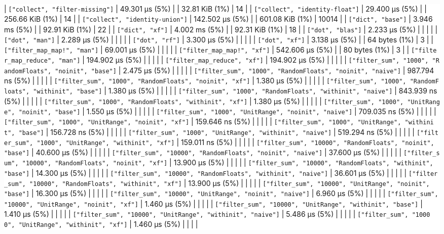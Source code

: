| `["collect", "filter-missing"]`                                |  49.301 μs (5%) |         |  32.81 KiB (1%) |          14 |
| `["collect", "identity-float"]`                                |  29.400 μs (5%) |         | 256.66 KiB (1%) |          14 |
| `["collect", "identity-union"]`                                | 142.502 μs (5%) |         | 601.08 KiB (1%) |       10014 |
| `["dict", "base"]`                                             |   3.946 ms (5%) |         |  92.91 KiB (1%) |          22 |
| `["dict", "xf"]`                                               |   4.002 ms (5%) |         |  92.31 KiB (1%) |          18 |
| `["dot", "blas"]`                                              |   2.233 μs (5%) |         |                 |             |
| `["dot", "man"]`                                               |   2.289 μs (5%) |         |                 |             |
| `["dot", "rf"]`                                                |   3.300 μs (5%) |         |                 |             |
| `["dot", "xf"]`                                                |   3.138 μs (5%) |         |   64 bytes (1%) |           3 |
| `["filter_map_map!", "man"]`                                   |  69.001 μs (5%) |         |                 |             |
| `["filter_map_map!", "xf"]`                                    | 542.606 μs (5%) |         |   80 bytes (1%) |           3 |
| `["filter_map_reduce", "man"]`                                 | 194.902 μs (5%) |         |                 |             |
| `["filter_map_reduce", "xf"]`                                  | 194.902 μs (5%) |         |                 |             |
| `["filter_sum", "1000", "RandomFloats", "noinit", "base"]`     |   2.475 μs (5%) |         |                 |             |
| `["filter_sum", "1000", "RandomFloats", "noinit", "naive"]`    | 987.794 ns (5%) |         |                 |             |
| `["filter_sum", "1000", "RandomFloats", "noinit", "xf"]`       |   1.380 μs (5%) |         |                 |             |
| `["filter_sum", "1000", "RandomFloats", "withinit", "base"]`   |   1.380 μs (5%) |         |                 |             |
| `["filter_sum", "1000", "RandomFloats", "withinit", "naive"]`  | 843.939 ns (5%) |         |                 |             |
| `["filter_sum", "1000", "RandomFloats", "withinit", "xf"]`     |   1.380 μs (5%) |         |                 |             |
| `["filter_sum", "1000", "UnitRange", "noinit", "base"]`        |   1.550 μs (5%) |         |                 |             |
| `["filter_sum", "1000", "UnitRange", "noinit", "naive"]`       | 709.035 ns (5%) |         |                 |             |
| `["filter_sum", "1000", "UnitRange", "noinit", "xf"]`          | 159.646 ns (5%) |         |                 |             |
| `["filter_sum", "1000", "UnitRange", "withinit", "base"]`      | 156.728 ns (5%) |         |                 |             |
| `["filter_sum", "1000", "UnitRange", "withinit", "naive"]`     | 519.294 ns (5%) |         |                 |             |
| `["filter_sum", "1000", "UnitRange", "withinit", "xf"]`        | 159.011 ns (5%) |         |                 |             |
| `["filter_sum", "10000", "RandomFloats", "noinit", "base"]`    |  40.600 μs (5%) |         |                 |             |
| `["filter_sum", "10000", "RandomFloats", "noinit", "naive"]`   |  37.600 μs (5%) |         |                 |             |
| `["filter_sum", "10000", "RandomFloats", "noinit", "xf"]`      |  13.900 μs (5%) |         |                 |             |
| `["filter_sum", "10000", "RandomFloats", "withinit", "base"]`  |  14.300 μs (5%) |         |                 |             |
| `["filter_sum", "10000", "RandomFloats", "withinit", "naive"]` |  36.601 μs (5%) |         |                 |             |
| `["filter_sum", "10000", "RandomFloats", "withinit", "xf"]`    |  13.900 μs (5%) |         |                 |             |
| `["filter_sum", "10000", "UnitRange", "noinit", "base"]`       |  16.300 μs (5%) |         |                 |             |
| `["filter_sum", "10000", "UnitRange", "noinit", "naive"]`      |   6.960 μs (5%) |         |                 |             |
| `["filter_sum", "10000", "UnitRange", "noinit", "xf"]`         |   1.460 μs (5%) |         |                 |             |
| `["filter_sum", "10000", "UnitRange", "withinit", "base"]`     |   1.410 μs (5%) |         |                 |             |
| `["filter_sum", "10000", "UnitRange", "withinit", "naive"]`    |   5.486 μs (5%) |         |                 |             |
| `["filter_sum", "10000", "UnitRange", "withinit", "xf"]`       |   1.460 μs (5%) |         |                 |             |